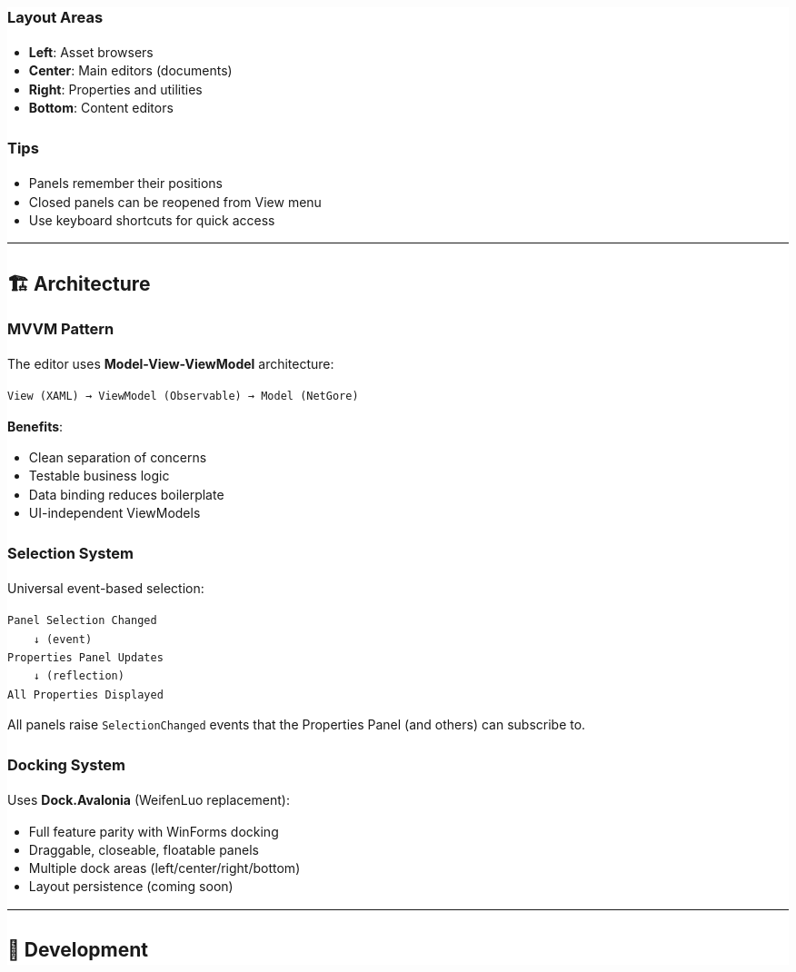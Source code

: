 ### Layout Areas
- **Left**: Asset browsers
- **Center**: Main editors (documents)
- **Right**: Properties and utilities
- **Bottom**: Content editors

### Tips
- Panels remember their positions
- Closed panels can be reopened from View menu
- Use keyboard shortcuts for quick access

---

## 🏗️ Architecture

### MVVM Pattern

The editor uses **Model-View-ViewModel** architecture:

```
View (XAML) → ViewModel (Observable) → Model (NetGore)
```

**Benefits**:
- Clean separation of concerns
- Testable business logic
- Data binding reduces boilerplate
- UI-independent ViewModels

### Selection System

Universal event-based selection:

```
Panel Selection Changed
    ↓ (event)
Properties Panel Updates
    ↓ (reflection)
All Properties Displayed
```

All panels raise `SelectionChanged` events that the Properties Panel (and others) can subscribe to.

### Docking System

Uses **Dock.Avalonia** (WeifenLuo replacement):
- Full feature parity with WinForms docking
- Draggable, closeable, floatable panels
- Multiple dock areas (left/center/right/bottom)
- Layout persistence (coming soon)

---

## 🔧 Development
